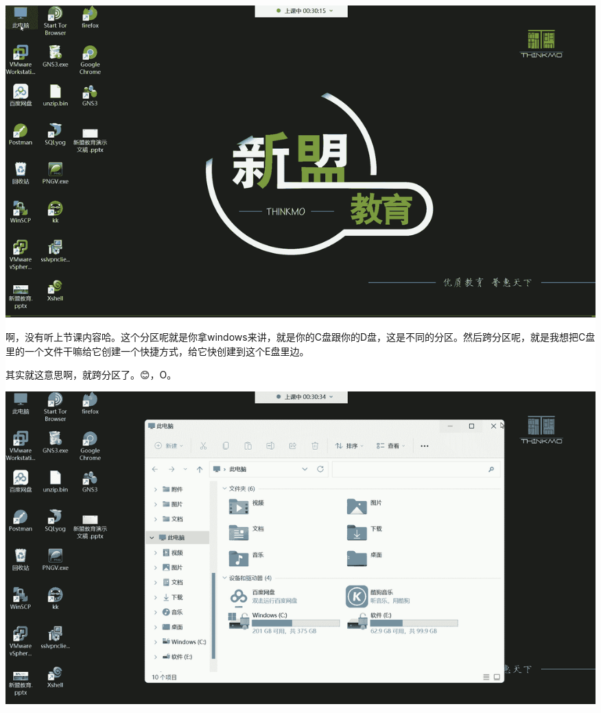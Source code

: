 ![](img/6d075ec7f74682fd424ce972e03d9cb5_6.png)

啊，没有听上节课内容哈。这个分区呢就是你拿windows来讲，就是你的C盘跟你的D盘，这是不同的分区。然后跨分区呢，就是我想把C盘里的一个文件干嘛给它创建一个快捷方式，给它快创建到这个E盘里边。

其实就这意思啊，就跨分区了。😊，O。

![](img/6d075ec7f74682fd424ce972e03d9cb5_8.png)
